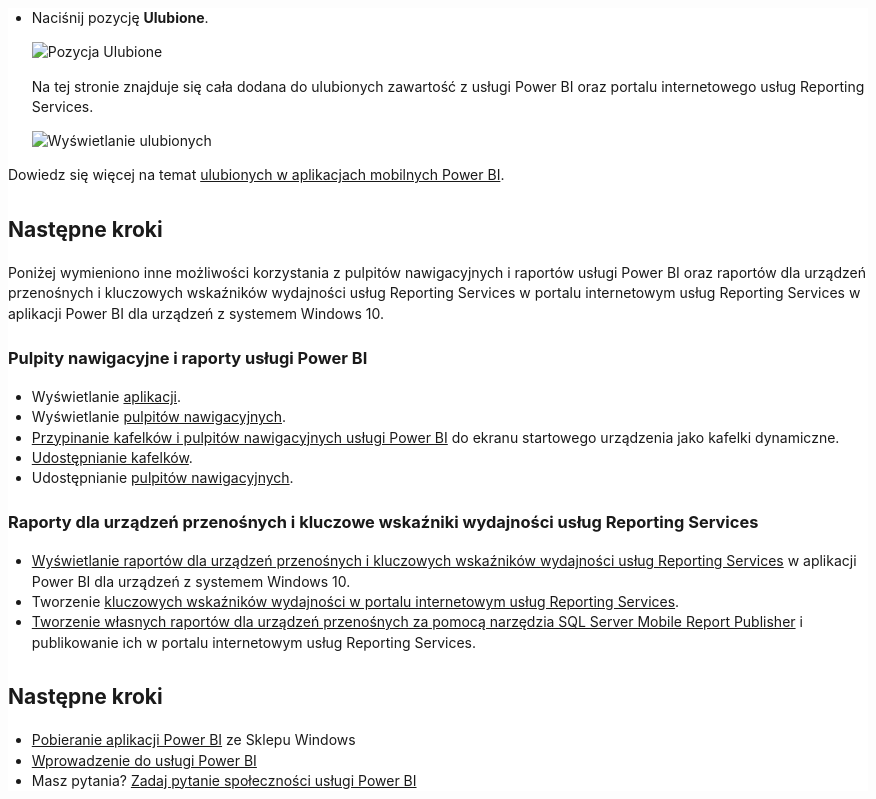 * Naciśnij pozycję **Ulubione**.
  
   ![Pozycja Ulubione](media/mobile-windows-10-phone-app-get-started/power-bi-win10-favorite-menu.png)
  
   Na tej stronie znajduje się cała dodana do ulubionych zawartość z usługi Power BI oraz portalu internetowego usług Reporting Services.
  
   ![Wyświetlanie ulubionych](media/mobile-windows-10-phone-app-get-started/power-bi-win10-favorites.png)

Dowiedz się więcej na temat [ulubionych w aplikacjach mobilnych Power BI](mobile-apps-favorites.md).

## <a name="next-steps"></a>Następne kroki
Poniżej wymieniono inne możliwości korzystania z pulpitów nawigacyjnych i raportów usługi Power BI oraz raportów dla urządzeń przenośnych i kluczowych wskaźników wydajności usług Reporting Services w portalu internetowym usług Reporting Services w aplikacji Power BI dla urządzeń z systemem Windows 10.

### <a name="power-bi-dashboards-and-reports"></a>Pulpity nawigacyjne i raporty usługi Power BI
* Wyświetlanie [aplikacji](service-install-use-apps.md).
* Wyświetlanie [pulpitów nawigacyjnych](mobile-apps-view-dashboard.md).
* [Przypinanie kafelków i pulpitów nawigacyjnych usługi Power BI](mobile-pin-dashboard-start-screen-windows-10-phone-app.md) do ekranu startowego urządzenia jako kafelki dynamiczne.
* [Udostępnianie kafelków](mobile-share-tile-windows-10-phone-app.md).
* Udostępnianie [pulpitów nawigacyjnych](mobile-share-dashboard-from-the-mobile-apps.md).

### <a name="reporting-services-mobile-reports-and-kpis"></a>Raporty dla urządzeń przenośnych i kluczowe wskaźniki wydajności usług Reporting Services
* [Wyświetlanie raportów dla urządzeń przenośnych i kluczowych wskaźników wydajności usług Reporting Services](mobile-app-windows-10-ssrs-kpis-mobile-reports.md) w aplikacji Power BI dla urządzeń z systemem Windows 10.
* Tworzenie [kluczowych wskaźników wydajności w portalu internetowym usług Reporting Services](https://msdn.microsoft.com/library/mt683632.aspx).
* [Tworzenie własnych raportów dla urządzeń przenośnych za pomocą narzędzia SQL Server Mobile Report Publisher](https://msdn.microsoft.com/library/mt652547.aspx) i publikowanie ich w portalu internetowym usług Reporting Services.

## <a name="next-steps"></a>Następne kroki
* [Pobieranie aplikacji Power BI](http://go.microsoft.com/fwlink/?LinkID=526478) ze Sklepu Windows  
* [Wprowadzenie do usługi Power BI](service-get-started.md)
* Masz pytania? [Zadaj pytanie społeczności usługi Power BI](http://community.powerbi.com/)

